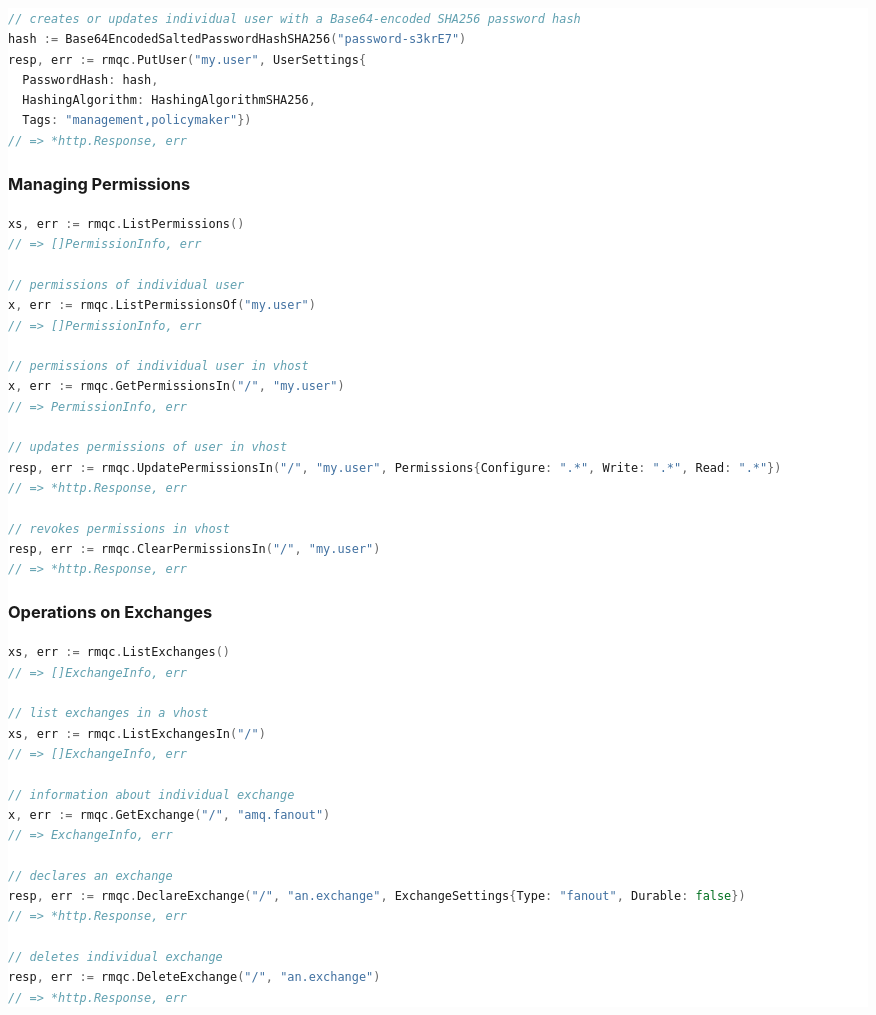 ``` go
// creates or updates individual user with a Base64-encoded SHA256 password hash
hash := Base64EncodedSaltedPasswordHashSHA256("password-s3krE7")
resp, err := rmqc.PutUser("my.user", UserSettings{
  PasswordHash: hash,
  HashingAlgorithm: HashingAlgorithmSHA256,
  Tags: "management,policymaker"})
// => *http.Response, err
```


### Managing Permissions

``` go
xs, err := rmqc.ListPermissions()
// => []PermissionInfo, err

// permissions of individual user
x, err := rmqc.ListPermissionsOf("my.user")
// => []PermissionInfo, err

// permissions of individual user in vhost
x, err := rmqc.GetPermissionsIn("/", "my.user")
// => PermissionInfo, err

// updates permissions of user in vhost
resp, err := rmqc.UpdatePermissionsIn("/", "my.user", Permissions{Configure: ".*", Write: ".*", Read: ".*"})
// => *http.Response, err

// revokes permissions in vhost
resp, err := rmqc.ClearPermissionsIn("/", "my.user")
// => *http.Response, err
```


### Operations on Exchanges

``` go
xs, err := rmqc.ListExchanges()
// => []ExchangeInfo, err

// list exchanges in a vhost
xs, err := rmqc.ListExchangesIn("/")
// => []ExchangeInfo, err

// information about individual exchange
x, err := rmqc.GetExchange("/", "amq.fanout")
// => ExchangeInfo, err

// declares an exchange
resp, err := rmqc.DeclareExchange("/", "an.exchange", ExchangeSettings{Type: "fanout", Durable: false})
// => *http.Response, err

// deletes individual exchange
resp, err := rmqc.DeleteExchange("/", "an.exchange")
// => *http.Response, err
```
